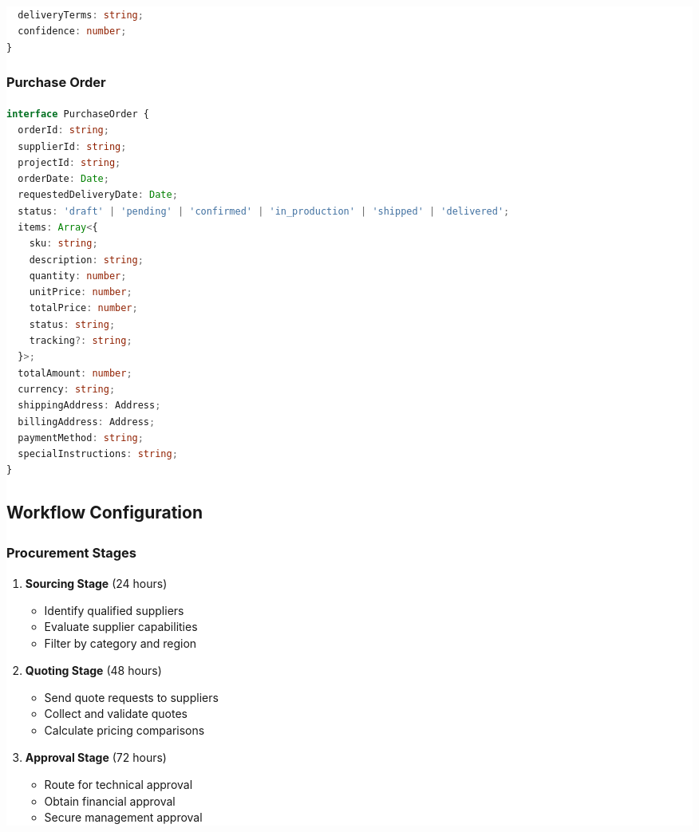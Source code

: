 ```typescript
  deliveryTerms: string;
  confidence: number;
}
```

### Purchase Order

```typescript
interface PurchaseOrder {
  orderId: string;
  supplierId: string;
  projectId: string;
  orderDate: Date;
  requestedDeliveryDate: Date;
  status: 'draft' | 'pending' | 'confirmed' | 'in_production' | 'shipped' | 'delivered';
  items: Array<{
    sku: string;
    description: string;
    quantity: number;
    unitPrice: number;
    totalPrice: number;
    status: string;
    tracking?: string;
  }>;
  totalAmount: number;
  currency: string;
  shippingAddress: Address;
  billingAddress: Address;
  paymentMethod: string;
  specialInstructions: string;
}
```

## Workflow Configuration

### Procurement Stages

1. **Sourcing Stage** (24 hours)
   - Identify qualified suppliers
   - Evaluate supplier capabilities
   - Filter by category and region

2. **Quoting Stage** (48 hours)
   - Send quote requests to suppliers
   - Collect and validate quotes
   - Calculate pricing comparisons

3. **Approval Stage** (72 hours)
   - Route for technical approval
   - Obtain financial approval
   - Secure management approval

